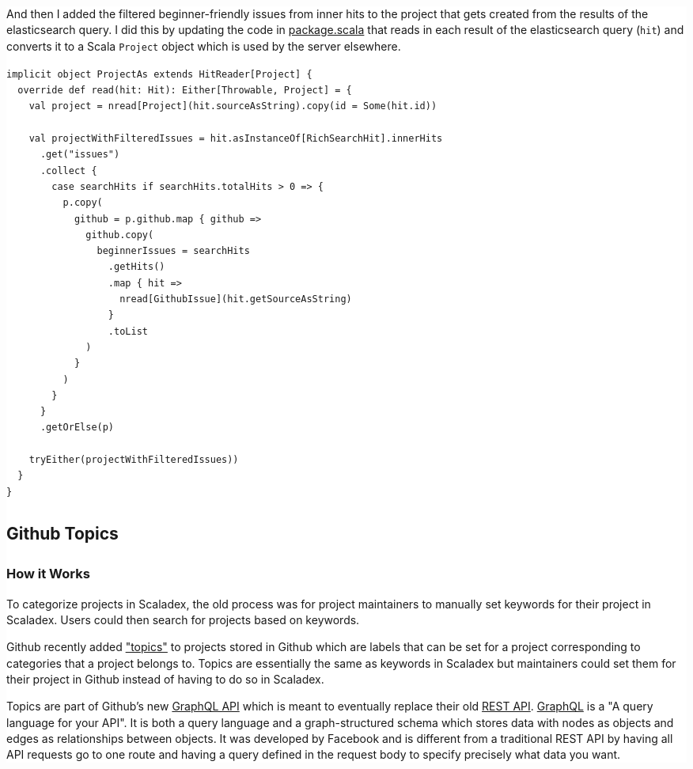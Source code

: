 And then I added the filtered beginner-friendly issues from inner hits to the project that gets created from the results of the elasticsearch query. I did this by updating the code in [package.scala](https://github.com/scalacenter/scaladex/pull/467/commits/5bcecb58e91c52590e4460189d0415db4d4d2e1f#diff-0aa128fca8ddf4b576663970f7fc4940R39) that reads in each result of the elasticsearch query (`hit`) and converts it to a Scala `Project` object which is used by the server elsewhere.
```
implicit object ProjectAs extends HitReader[Project] {
  override def read(hit: Hit): Either[Throwable, Project] = {
    val project = nread[Project](hit.sourceAsString).copy(id = Some(hit.id))

    val projectWithFilteredIssues = hit.asInstanceOf[RichSearchHit].innerHits
      .get("issues")
      .collect {
        case searchHits if searchHits.totalHits > 0 => {
          p.copy(
            github = p.github.map { github =>
              github.copy(
                beginnerIssues = searchHits
                  .getHits()
                  .map { hit =>
                    nread[GithubIssue](hit.getSourceAsString)
                  }
                  .toList
              )
            }
          )
        }
      }
      .getOrElse(p)

    tryEither(projectWithFilteredIssues))
  }
}
```

## Github Topics
### How it Works
To categorize projects in Scaladex, the old process was for project maintainers to manually set keywords for their project in Scaladex. Users could then search for projects based on keywords.

Github recently added ["topics"](https://github.com/blog/2309-introducing-topics) to projects stored in Github which are labels that can be set for a project corresponding to categories that a project belongs to. Topics are essentially the same as keywords in Scaladex but maintainers could set them for their project in Github instead of having to do so in Scaladex.

Topics are part of Github’s new [GraphQL API](https://docs.github.com/en/graphql) which is meant to eventually replace their old [REST API](https://docs.github.com/en/rest). [GraphQL](https://graphql.org/) is a "A query language for your API". It is both a query language and a graph-structured schema which stores data with nodes as objects and edges as relationships between objects. It was developed by Facebook and is different from a traditional REST API by having all API requests go to one route and having a query defined in the request body to specify precisely what data you want.

